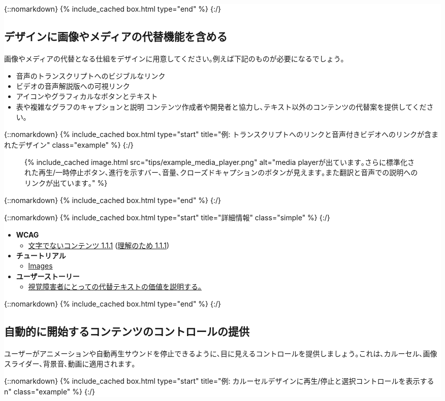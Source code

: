 {::nomarkdown}
{% include_cached box.html type="end" %}
{:/}

## デザインに画像やメディアの代替機能を含める
画像やメディアの代替となる仕組をデザインに用意してください｡例えば下記のものが必要になるでしょう｡
* 音声のトランスクリプトへのビジブルなリンク
* ビデオの音声解説版への可視リンク
* アイコンやグラフィカルなボタンとテキスト
* 表や複雑なグラフのキャプションと説明
コンテンツ作成者や開発者と協力し､テキスト以外のコンテンツの代替案を提供してください｡

{::nomarkdown}
{% include_cached box.html type="start" title="例: トランスクリプトへのリンクと音声付きビデオへのリンクが含まれたデザイン" class="example" %}
{:/}

<div class="text-alt">
  <figure>
    <div>
      {% include_cached image.html src="tips/example_media_player.png" alt="media playerが出ています｡さらに標準化された再生/一時停止ボタン､進行を示すバー､音量､クローズドキャプションのボタンが見えます｡また翻訳と音声での説明へのリンクが出ています｡" %}
    </div>
  </figure>
</div>

{::nomarkdown}
{% include_cached box.html type="end" %}
{:/}

{::nomarkdown}
{% include_cached box.html type="start" title="詳細情報" class="simple" %}
{:/}

* **WCAG**
  * [文字でないコンテンツ 1.1.1](/WAI/WCAG21/quickref/#non-text-content) ([理解のため 1.1.1](/WAI/WCAG21/Understanding/non-text-content))
* **チュートリアル**
  * [Images](/tutorials/images/)
* **ユーザーストーリー**
  * [視覚障害者にとっての代替テキストの価値を説明する｡](/people-use-web/user-stories/archived/#accountant)

{::nomarkdown}
{% include_cached box.html type="end" %}
{:/}

## 自動的に開始するコンテンツのコントロールの提供

ユーザーがアニメーションや自動再生サウンドを停止できるように､目に見えるコントロールを提供しましょう｡これは､カルーセル､画像スライダー､背景音､動画に適用されます｡

{::nomarkdown}
{% include_cached box.html type="start" title="例: カルーセルデザインに再生/停止と選択コントロールを表示するn" class="example" %}
{:/}
